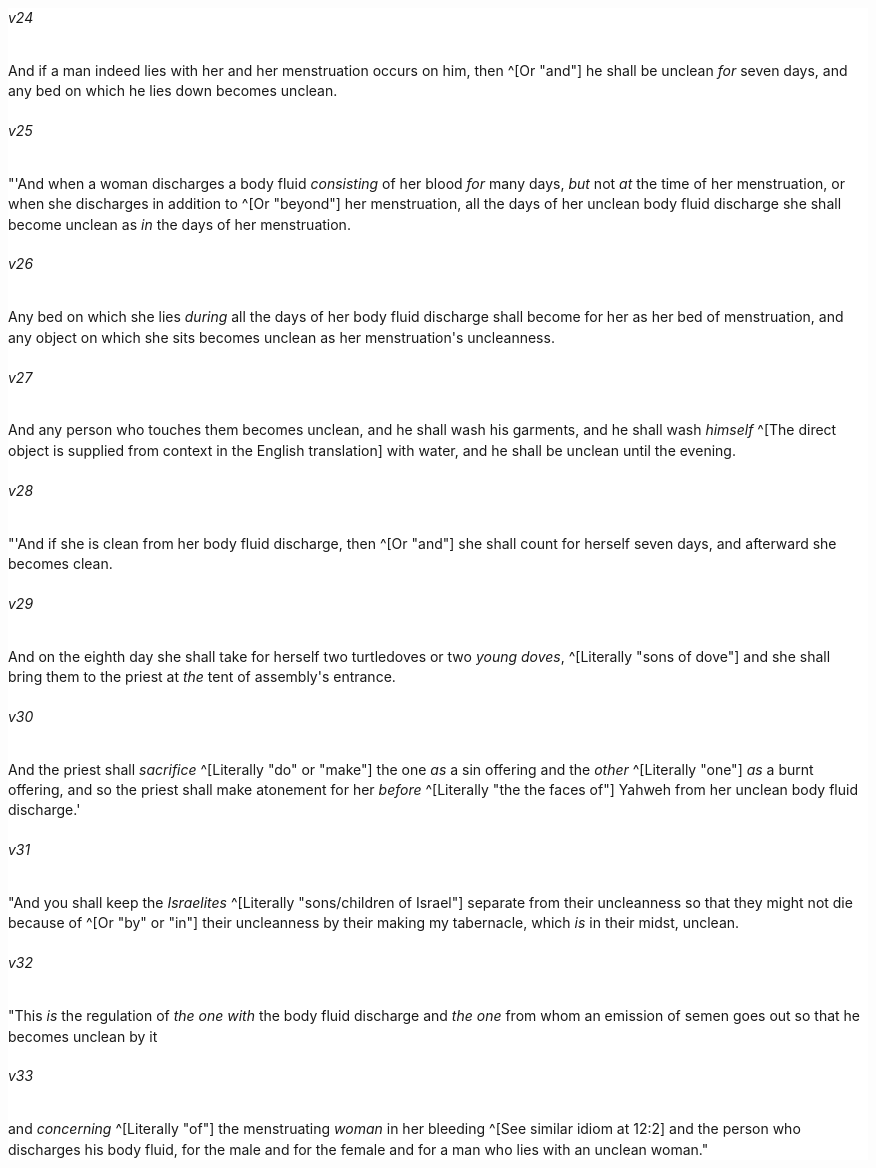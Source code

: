 ###### v24
And if a man indeed lies with her and her menstruation occurs on him, then ^[Or "and"] he shall be unclean _for_ seven days, and any bed on which he lies down becomes unclean.

###### v25
"'And when a woman discharges a body fluid _consisting_ of her blood _for_ many days, _but_ not _at_ the time of her menstruation, or when she discharges in addition to ^[Or "beyond"] her menstruation, all the days of her unclean body fluid discharge she shall become unclean as _in_ the days of her menstruation.

###### v26
Any bed on which she lies _during_ all the days of her body fluid discharge shall become for her as her bed of menstruation, and any object on which she sits becomes unclean as her menstruation's uncleanness.

###### v27
And any person who touches them becomes unclean, and he shall wash his garments, and he shall wash _himself_ ^[The direct object is supplied from context in the English translation] with water, and he shall be unclean until the evening.

###### v28
"'And if she is clean from her body fluid discharge, then ^[Or "and"] she shall count for herself seven days, and afterward she becomes clean.

###### v29
And on the eighth day she shall take for herself two turtledoves or two _young doves_, ^[Literally "sons of dove"] and she shall bring them to the priest at _the_ tent of assembly's entrance.

###### v30
And the priest shall _sacrifice_ ^[Literally "do" or "make"] the one _as_ a sin offering and the _other_ ^[Literally "one"] _as_ a burnt offering, and so the priest shall make atonement for her _before_ ^[Literally "the the faces of"] Yahweh from her unclean body fluid discharge.'

###### v31
"And you shall keep the _Israelites_ ^[Literally "sons/children of Israel"] separate from their uncleanness so that they might not die because of ^[Or "by" or "in"] their uncleanness by their making my tabernacle, which _is_ in their midst, unclean.

###### v32
"This _is_ the regulation of _the one with_ the body fluid discharge and _the one_ from whom an emission of semen goes out so that he becomes unclean by it

###### v33
and _concerning_ ^[Literally "of"] the menstruating _woman_ in her bleeding ^[See similar idiom at 12:2] and the person who discharges his body fluid, for the male and for the female and for a man who lies with an unclean woman."